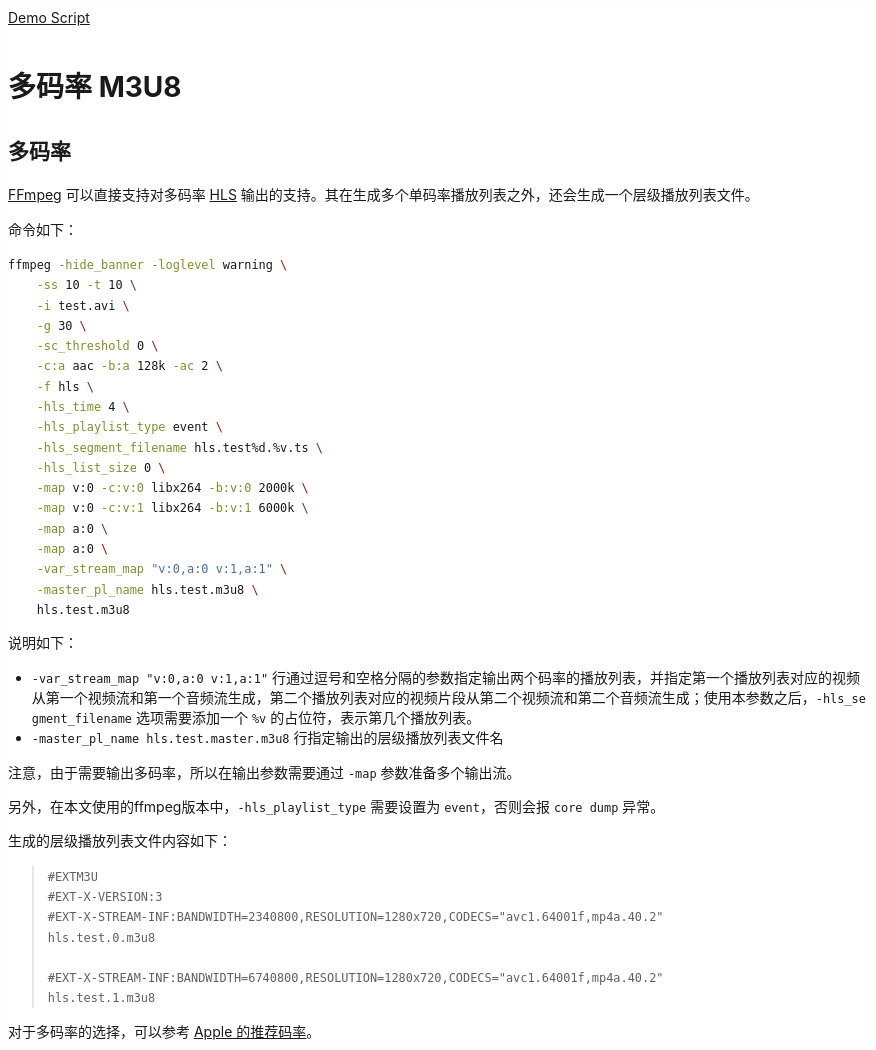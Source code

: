 [Demo Script](m3u8.simple.04.sh)

# 多码率 M3U8

## 多码率

[FFmpeg][ffmpeg] 可以直接支持对多码率 [HLS][hls] 输出的支持。其在生成多个单码率播放列表之外，还会生成一个层级播放列表文件。

命令如下：

```sh
ffmpeg -hide_banner -loglevel warning \
    -ss 10 -t 10 \
    -i test.avi \
    -g 30 \
    -sc_threshold 0 \
    -c:a aac -b:a 128k -ac 2 \
    -f hls \
    -hls_time 4 \
    -hls_playlist_type event \
    -hls_segment_filename hls.test%d.%v.ts \
    -hls_list_size 0 \
    -map v:0 -c:v:0 libx264 -b:v:0 2000k \
    -map v:0 -c:v:1 libx264 -b:v:1 6000k \
    -map a:0 \
    -map a:0 \
    -var_stream_map "v:0,a:0 v:1,a:1" \
    -master_pl_name hls.test.m3u8 \
    hls.test.m3u8
```

说明如下：

- `-var_stream_map "v:0,a:0 v:1,a:1"` 行通过逗号和空格分隔的参数指定输出两个码率的播放列表，并指定第一个播放列表对应的视频从第一个视频流和第一个音频流生成，第二个播放列表对应的视频片段从第二个视频流和第二个音频流生成；使用本参数之后，`-hls_segment_filename` 选项需要添加一个 `%v` 的占位符，表示第几个播放列表。
- `-master_pl_name hls.test.master.m3u8` 行指定输出的层级播放列表文件名

注意，由于需要输出多码率，所以在输出参数需要通过 `-map` 参数准备多个输出流。

另外，在本文使用的ffmpeg版本中，`-hls_playlist_type` 需要设置为 `event`，否则会报 `core dump` 异常。

生成的层级播放列表文件内容如下：

> ```
> #EXTM3U
> #EXT-X-VERSION:3
> #EXT-X-STREAM-INF:BANDWIDTH=2340800,RESOLUTION=1280x720,CODECS="avc1.64001f,mp4a.40.2"
> hls.test.0.m3u8
>
> #EXT-X-STREAM-INF:BANDWIDTH=6740800,RESOLUTION=1280x720,CODECS="avc1.64001f,mp4a.40.2"
> hls.test.1.m3u8
> ```

对于多码率的选择，可以参考 [Apple 的推荐码率](https://developer.apple.com/documentation/http_live_streaming/hls_authoring_specification_for_apple_devices)。


[ffmpeg]: http://ffmpeg.org/ "FFmpeg A complete, cross-platform solution to record, convert and stream audio and video."
[hls]: https://tools.ietf.org/html/draft-pantos-http-live-streaming-06 "HTTP Live Streaming draft-pantos-http-live-streaming-06"
[ffmpeg_segment_muxer]: http://ffmpeg.org/ffmpeg-formats.html#segment_002c-stream_005fsegment_002c-ssegment
[ffmpeg_hls_muxer]: http://ffmpeg.org/ffmpeg-formats.html#hls-2
[format_ts]: https://en.wikipedia.org/wiki/MPEG_transport_stream "MPEG transport stream"
[format_m3u8]: https://en.wikipedia.org/wiki/M3U "M3U"